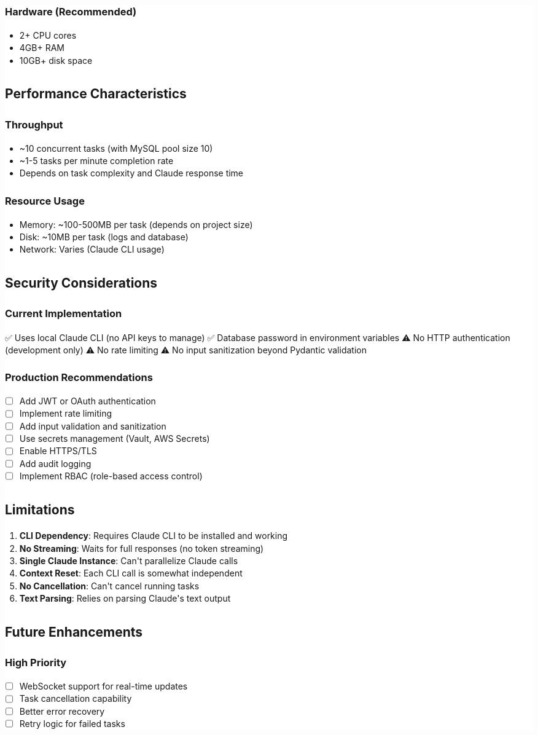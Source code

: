 ### Hardware (Recommended)
- 2+ CPU cores
- 4GB+ RAM
- 10GB+ disk space

## Performance Characteristics

### Throughput
- ~10 concurrent tasks (with MySQL pool size 10)
- ~1-5 tasks per minute completion rate
- Depends on task complexity and Claude response time

### Resource Usage
- Memory: ~100-500MB per task (depends on project size)
- Disk: ~10MB per task (logs and database)
- Network: Varies (Claude CLI usage)

## Security Considerations

### Current Implementation
✅ Uses local Claude CLI (no API keys to manage)
✅ Database password in environment variables
⚠️ No HTTP authentication (development only)
⚠️ No rate limiting
⚠️ No input sanitization beyond Pydantic validation

### Production Recommendations
- [ ] Add JWT or OAuth authentication
- [ ] Implement rate limiting
- [ ] Add input validation and sanitization
- [ ] Use secrets management (Vault, AWS Secrets)
- [ ] Enable HTTPS/TLS
- [ ] Add audit logging
- [ ] Implement RBAC (role-based access control)

## Limitations

1. **CLI Dependency**: Requires Claude CLI to be installed and working
2. **No Streaming**: Waits for full responses (no token streaming)
3. **Single Claude Instance**: Can't parallelize Claude calls
4. **Context Reset**: Each CLI call is somewhat independent
5. **No Cancellation**: Can't cancel running tasks
6. **Text Parsing**: Relies on parsing Claude's text output

## Future Enhancements

### High Priority
- [ ] WebSocket support for real-time updates
- [ ] Task cancellation capability
- [ ] Better error recovery
- [ ] Retry logic for failed tasks

